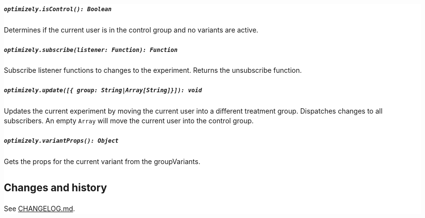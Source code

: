 ##### `optimizely.isControl(): Boolean`

Determines if the current user is in the control group and no variants are active.

##### `optimizely.subscribe(listener: Function): Function`

Subscribe listener functions to changes to the experiment.
Returns the unsubscribe function.

##### `optimizely.update([{ group: String|Array[String]}]): void`

Updates the current experiment by moving the current user into a different treatment group.
Dispatches changes to all subscribers.
An empty `Array` will move the current user into the control group.

##### `optimizely.variantProps(): Object`

Gets the props for the current variant from the groupVariants.

## Changes and history

See [CHANGELOG.md](./CHANGELOG.md).

[npm-version]: https://badge.fury.io/js/react-experimentify.svg
